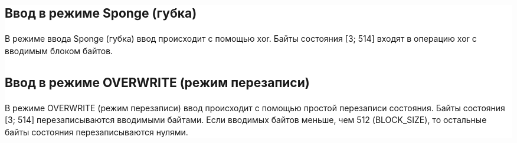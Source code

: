 ## Ввод в режиме Sponge (губка)
В режиме ввода Sponge (губка) ввод происходит с помощью xor. Байты состояния [3; 514] входят в операцию xor с вводимым блоком байтов.


## Ввод в режиме OVERWRITE (режим перезаписи)

В режиме OVERWRITE (режим перезаписи) ввод происходит с помощью простой перезаписи состояния. Байты состояния [3; 514] перезаписываются вводимыми байтами. Если вводимых байтов меньше, чем 512 (BLOCK_SIZE), то остальные байты состояния перезаписываются нулями.


